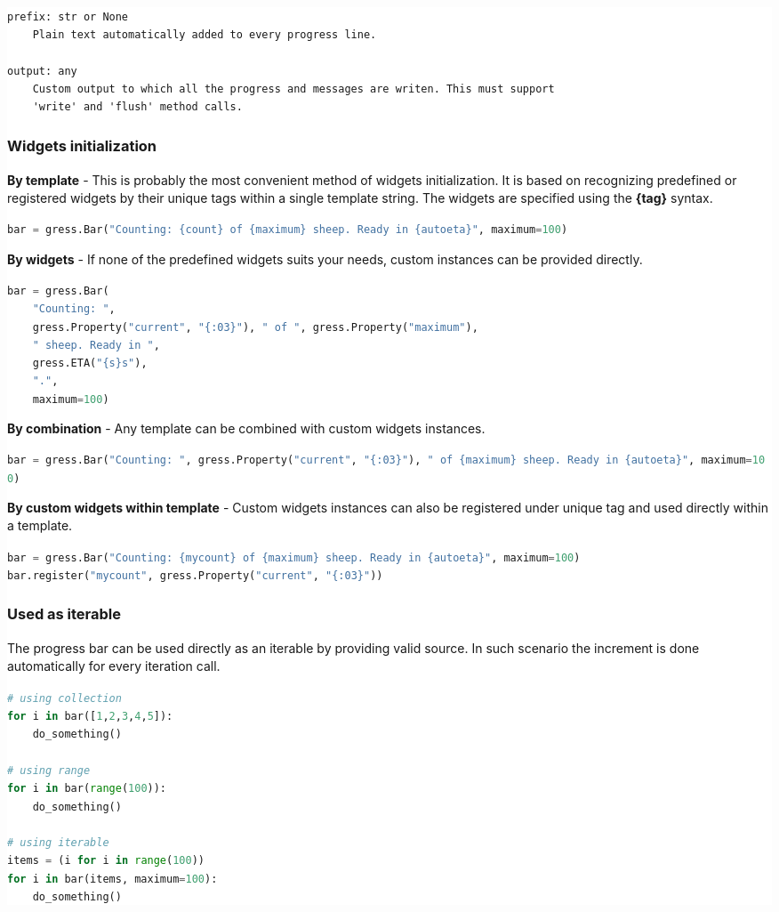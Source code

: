     prefix: str or None
        Plain text automatically added to every progress line.
    
    output: any
        Custom output to which all the progress and messages are writen. This must support
        'write' and 'flush' method calls.


### Widgets initialization

**By template** - This is probably the most convenient method of widgets initialization. It is based on
recognizing predefined or registered widgets by their unique tags within a single template string. The widgets are
specified using the **{tag}** syntax.

```python
bar = gress.Bar("Counting: {count} of {maximum} sheep. Ready in {autoeta}", maximum=100)
```

**By widgets** - If none of the predefined widgets suits your needs, custom instances can be provided directly.

```python
bar = gress.Bar(
    "Counting: ",
    gress.Property("current", "{:03}"), " of ", gress.Property("maximum"),
    " sheep. Ready in ",
    gress.ETA("{s}s"),
    ".",
    maximum=100)
```

**By combination** - Any template can be combined with custom widgets instances.

```python
bar = gress.Bar("Counting: ", gress.Property("current", "{:03}"), " of {maximum} sheep. Ready in {autoeta}", maximum=100)
```

**By custom widgets within template** - Custom widgets instances can also be registered under unique tag and used
directly within a template.

```python
bar = gress.Bar("Counting: {mycount} of {maximum} sheep. Ready in {autoeta}", maximum=100)
bar.register("mycount", gress.Property("current", "{:03}"))
```


### Used as iterable
The progress bar can be used directly as an iterable by providing valid source. In such scenario the increment is done
automatically for every iteration call.

```python
# using collection
for i in bar([1,2,3,4,5]):
    do_something()

# using range
for i in bar(range(100)):
    do_something()

# using iterable
items = (i for i in range(100))
for i in bar(items, maximum=100):
    do_something()
```
